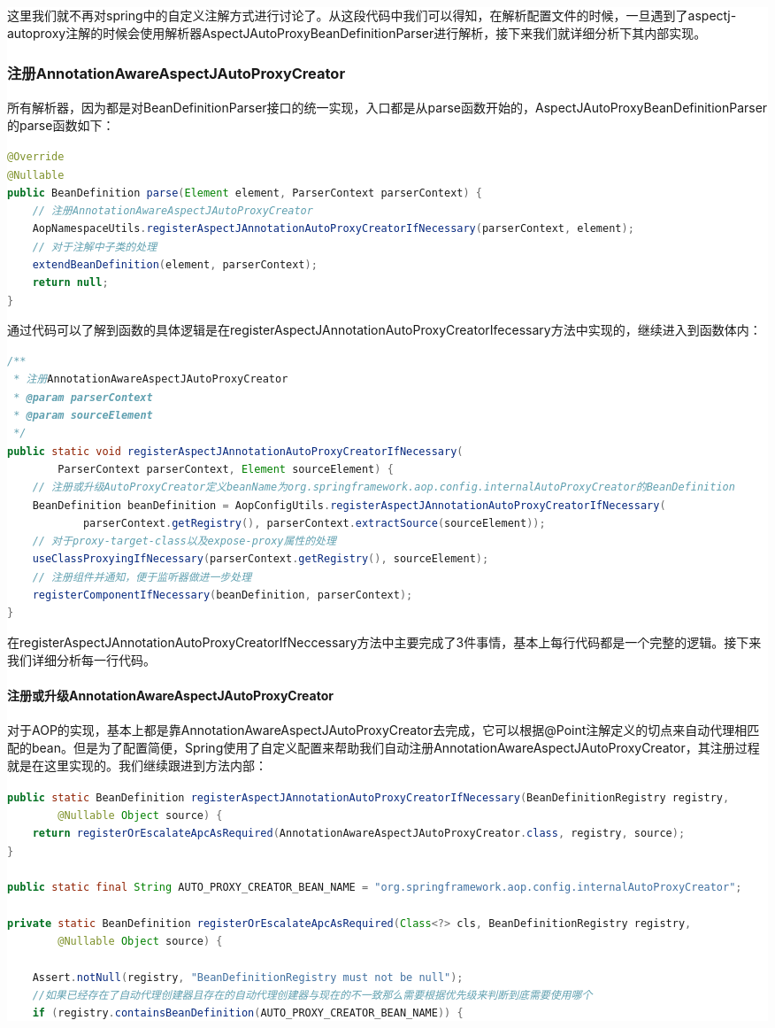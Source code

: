 这里我们就不再对spring中的自定义注解方式进行讨论了。从这段代码中我们可以得知，在解析配置文件的时候，一旦遇到了aspectj-autoproxy注解的时候会使用解析器AspectJAutoProxyBeanDefinitionParser进行解析，接下来我们就详细分析下其内部实现。

### 注册AnnotationAwareAspectJAutoProxyCreator

所有解析器，因为都是对BeanDefinitionParser接口的统一实现，入口都是从parse函数开始的，AspectJAutoProxyBeanDefinitionParser的parse函数如下：

```java
@Override
@Nullable
public BeanDefinition parse(Element element, ParserContext parserContext) {
    // 注册AnnotationAwareAspectJAutoProxyCreator
    AopNamespaceUtils.registerAspectJAnnotationAutoProxyCreatorIfNecessary(parserContext, element);
    // 对于注解中子类的处理
    extendBeanDefinition(element, parserContext);
    return null;
}
```

通过代码可以了解到函数的具体逻辑是在registerAspectJAnnotationAutoProxyCreatorIfecessary方法中实现的，继续进入到函数体内：

```java
/**
 * 注册AnnotationAwareAspectJAutoProxyCreator
 * @param parserContext
 * @param sourceElement
 */
public static void registerAspectJAnnotationAutoProxyCreatorIfNecessary(
        ParserContext parserContext, Element sourceElement) {
    // 注册或升级AutoProxyCreator定义beanName为org.springframework.aop.config.internalAutoProxyCreator的BeanDefinition
    BeanDefinition beanDefinition = AopConfigUtils.registerAspectJAnnotationAutoProxyCreatorIfNecessary(
            parserContext.getRegistry(), parserContext.extractSource(sourceElement));
    // 对于proxy-target-class以及expose-proxy属性的处理
    useClassProxyingIfNecessary(parserContext.getRegistry(), sourceElement);
    // 注册组件并通知，便于监听器做进一步处理
    registerComponentIfNecessary(beanDefinition, parserContext);
}
```

在registerAspectJAnnotationAutoProxyCreatorIfNeccessary方法中主要完成了3件事情，基本上每行代码都是一个完整的逻辑。接下来我们详细分析每一行代码。

#### 注册或升级AnnotationAwareAspectJAutoProxyCreator

对于AOP的实现，基本上都是靠AnnotationAwareAspectJAutoProxyCreator去完成，它可以根据@Point注解定义的切点来自动代理相匹配的bean。但是为了配置简便，Spring使用了自定义配置来帮助我们自动注册AnnotationAwareAspectJAutoProxyCreator，其注册过程就是在这里实现的。我们继续跟进到方法内部：

```java
public static BeanDefinition registerAspectJAnnotationAutoProxyCreatorIfNecessary(BeanDefinitionRegistry registry,
        @Nullable Object source) {
    return registerOrEscalateApcAsRequired(AnnotationAwareAspectJAutoProxyCreator.class, registry, source);
}

public static final String AUTO_PROXY_CREATOR_BEAN_NAME = "org.springframework.aop.config.internalAutoProxyCreator";

private static BeanDefinition registerOrEscalateApcAsRequired(Class<?> cls, BeanDefinitionRegistry registry,
        @Nullable Object source) {

    Assert.notNull(registry, "BeanDefinitionRegistry must not be null");
    //如果已经存在了自动代理创建器且存在的自动代理创建器与现在的不一致那么需要根据优先级来判断到底需要使用哪个
    if (registry.containsBeanDefinition(AUTO_PROXY_CREATOR_BEAN_NAME)) {
```